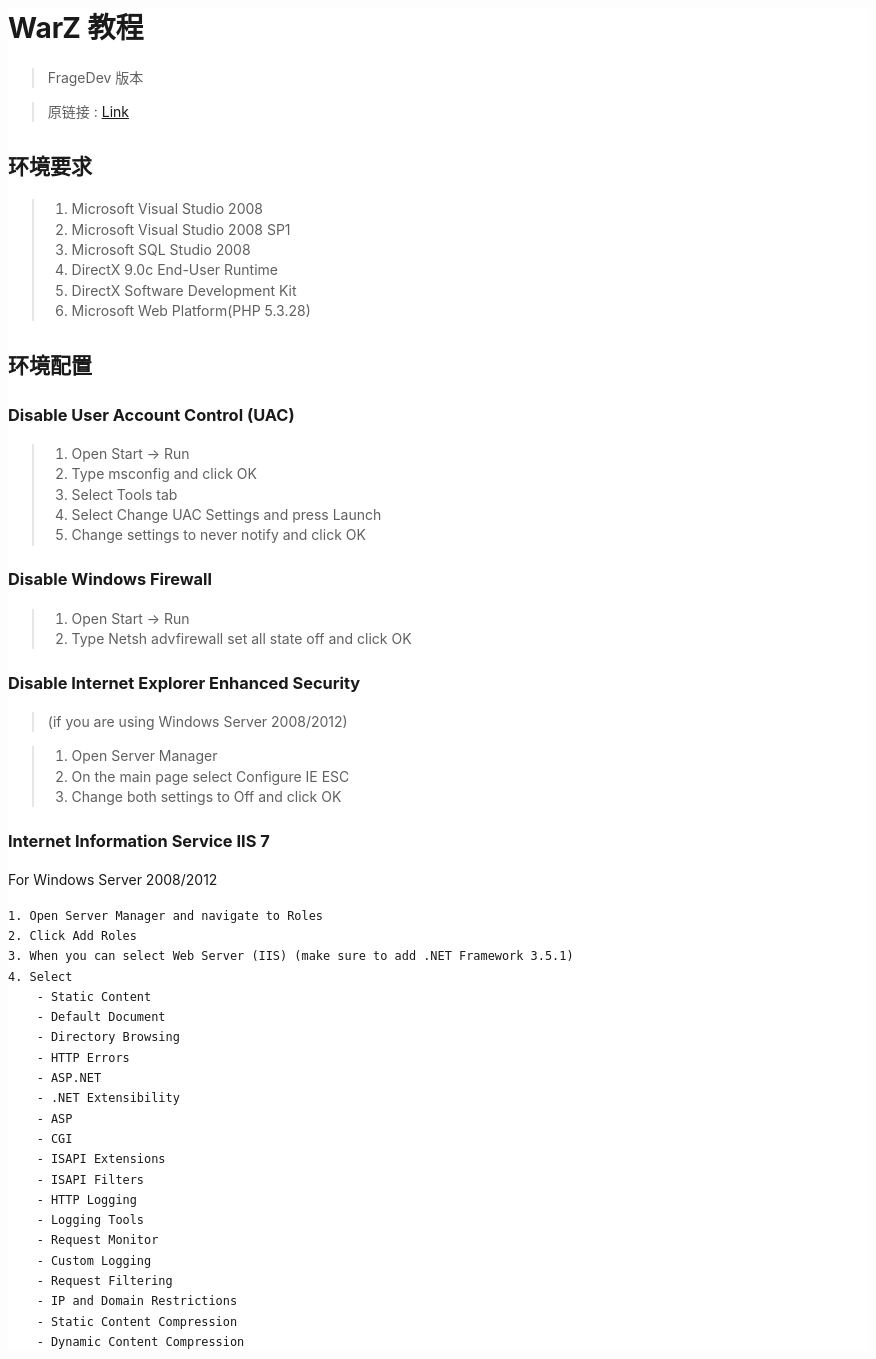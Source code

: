 # WarZ 教程

> FrageDev 版本

> 原链接 : [Link](http://web.archive.org/web/20161207041111/http://forum.ragezone.com/f790/release-untouched-source-v3-bin-1100820/)

## 环境要求
> 1. Microsoft Visual Studio 2008
> 2. Microsoft Visual Studio 2008 SP1
> 3. Microsoft SQL Studio 2008
> 4. DirectX 9.0c End-User Runtime
> 5. DirectX Software Development Kit
> 6. Microsoft Web Platform(PHP 5.3.28)
 


## 环境配置

### Disable User Account Control (UAC)
>1. Open Start -> Run
>2. Type msconfig and click OK
>3. Select Tools tab
>4. Select Change UAC Settings and press Launch
>5. Change settings to never notify and click OK

### Disable Windows Firewall
>1. Open Start -> Run
>2. Type Netsh advfirewall set all state off and click OK

### Disable Internet Explorer Enhanced Security 
> (if you are using Windows Server 2008/2012)

>1. Open Server Manager
>2. On the main page select Configure IE ESC
>3. Change both settings to Off and click OK

### Internet Information Service IIS 7
For Windows Server 2008/2012

```
1. Open Server Manager and navigate to Roles
2. Click Add Roles
3. When you can select Web Server (IIS) (make sure to add .NET Framework 3.5.1)
4. Select
    - Static Content
    - Default Document
    - Directory Browsing
    - HTTP Errors
    - ASP.NET
    - .NET Extensibility
    - ASP
    - CGI
    - ISAPI Extensions
    - ISAPI Filters
    - HTTP Logging
    - Logging Tools
    - Request Monitor
    - Custom Logging
    - Request Filtering
    - IP and Domain Restrictions
    - Static Content Compression
    - Dynamic Content Compression
```